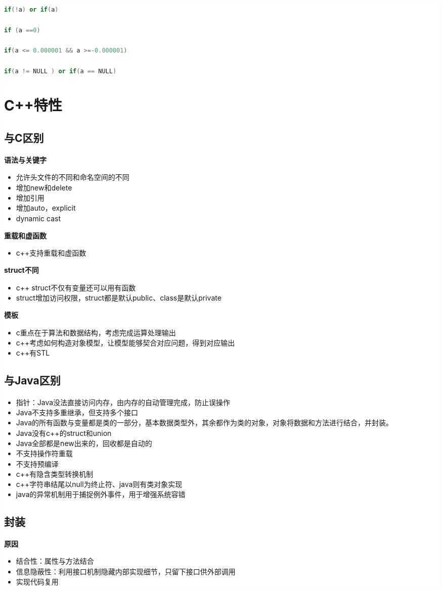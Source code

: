   ```c++
  if(!a) or if(a)

  if (a ==0)

  if(a <= 0.000001 && a >=-0.000001)

  if(a != NULL ) or if(a == NULL)
  ```


# **C++特性**

## 与C区别

 **语法与关键字**
  * 允许头文件的不同和命名空间的不同
  * 增加new和delete
  * 增加引用
  * 增加auto，explicit
  * dynamic cast
 
 **重载和虚函数**
  * c++支持重载和虚函数
  
 **struct不同**
  * c++ struct不仅有变量还可以用有函数
  * struct增加访问权限，struct都是默认public、class是默认private

 **模板**
  * c重点在于算法和数据结构，考虑完成运算处理输出
  * c++考虑如何构造对象模型，让模型能够契合对应问题，得到对应输出
  * c++有STL

## 与Java区别
 * 指针：Java没法直接访问内存，由内存的自动管理完成，防止误操作
 * Java不支持多重继承，但支持多个接口
 * Java的所有函数与变量都是类的一部分，基本数据类型外，其余都作为类的对象，对象将数据和方法进行结合，并封装。
 * Java没有c++的struct和union
 * Java全部都是new出来的，回收都是自动的
 * 不支持操作符重载
 * 不支持预编译
 * c++有隐含类型转换机制
 * c++字符串结尾以null为终止符、java则有类对象实现
 * java的异常机制用于捕捉例外事件，用于增强系统容错

## 封装
 **原因**
  * 结合性：属性与方法结合
  * 信息隐蔽性：利用接口机制隐藏内部实现细节，只留下接口供外部调用
  * 实现代码复用
